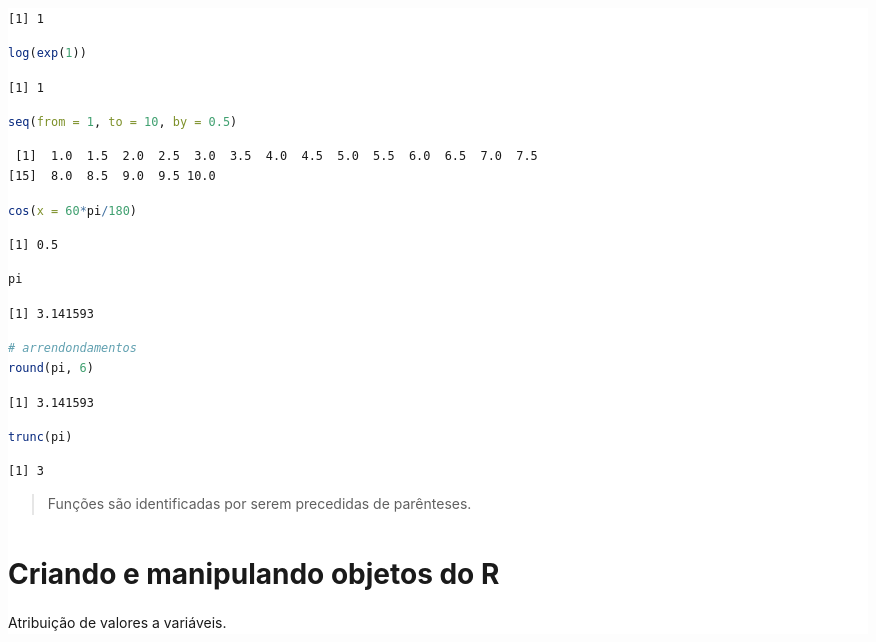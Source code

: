 ```
[1] 1
```

```r
log(exp(1))
```

```
[1] 1
```

```r
seq(from = 1, to = 10, by = 0.5)
```

```
 [1]  1.0  1.5  2.0  2.5  3.0  3.5  4.0  4.5  5.0  5.5  6.0  6.5  7.0  7.5
[15]  8.0  8.5  9.0  9.5 10.0
```

```r
cos(x = 60*pi/180)
```

```
[1] 0.5
```

```r
pi
```

```
[1] 3.141593
```

```r
# arrendondamentos
round(pi, 6)
```

```
[1] 3.141593
```

```r
trunc(pi)
```

```
[1] 3
```



> Funções são identificadas por serem precedidas de parênteses.

# Criando e manipulando objetos do R

Atribuição de valores a variáveis.

